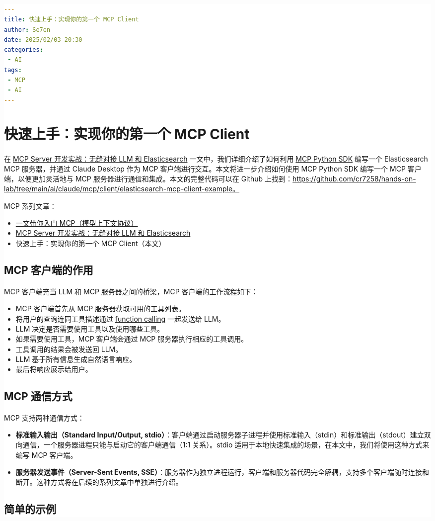 ```yaml
---
title: 快速上手：实现你的第一个 MCP Client
author: Se7en
date: 2025/02/03 20:30
categories:
 - AI
tags:
 - MCP
 - AI
---
```


# 快速上手：实现你的第一个 MCP Client

在 [MCP Server 开发实战：无缝对接 LLM 和 Elasticsearch](https://mp.weixin.qq.com/s/38HiPOOKVKz3C76d_SGkmw) 一文中，我们详细介绍了如何利用 [MCP Python SDK](https://github.com/modelcontextprotocol/python-sdk) 编写一个 Elasticsearch MCP 服务器，并通过 Claude Desktop 作为 MCP 客户端进行交互。本文将进一步介绍如何使用 MCP Python SDK 编写一个 MCP 客户端，以便更加灵活地与 MCP 服务器进行通信和集成。本文的完整代码可以在 Github 上找到：https://github.com/cr7258/hands-on-lab/tree/main/ai/claude/mcp/client/elasticsearch-mcp-client-example。

MCP 系列文章：

- [一文带你入门 MCP（模型上下文协议）](https://mp.weixin.qq.com/s/rcOi7e8F5qGVVF2noCk46Q)
- [MCP Server 开发实战：无缝对接 LLM 和 Elasticsearch](https://mp.weixin.qq.com/s/rcOi7e8F5qGVVF2noCk46Q)
- 快速上手：实现你的第一个 MCP Client（本文）

## MCP 客户端的作用

MCP 客户端充当 LLM 和 MCP 服务器之间的桥梁，MCP 客户端的工作流程如下：

- MCP 客户端首先从 MCP 服务器获取可用的工具列表。
- 将用户的查询连同工具描述通过 [function calling](https://platform.openai.com/docs/guides/function-calling) 一起发送给 LLM。
- LLM 决定是否需要使用工具以及使用哪些工具。
- 如果需要使用工具，MCP 客户端会通过 MCP 服务器执行相应的工具调用。
- 工具调用的结果会被发送回 LLM。
- LLM 基于所有信息生成自然语言响应。
- 最后将响应展示给用户。

## MCP 通信方式

MCP 支持两种通信方式：

- **标准输入输出（Standard Input/Output, stdio）**：客户端通过启动服务器子进程并使用标准输入（stdin）和标准输出（stdout）建立双向通信，一个服务器进程只能与启动它的客户端通信（1:1 关系）。stdio 适用于本地快速集成的场景，在本文中，我们将使用这种方式来编写 MCP 客户端。

- **服务器发送事件（Server-Sent Events, SSE）**：服务器作为独立进程运行，客户端和服务器代码完全解耦，支持多个客户端随时连接和断开。这种方式将在后续的系列文章中单独进行介绍。

## 简单的示例
